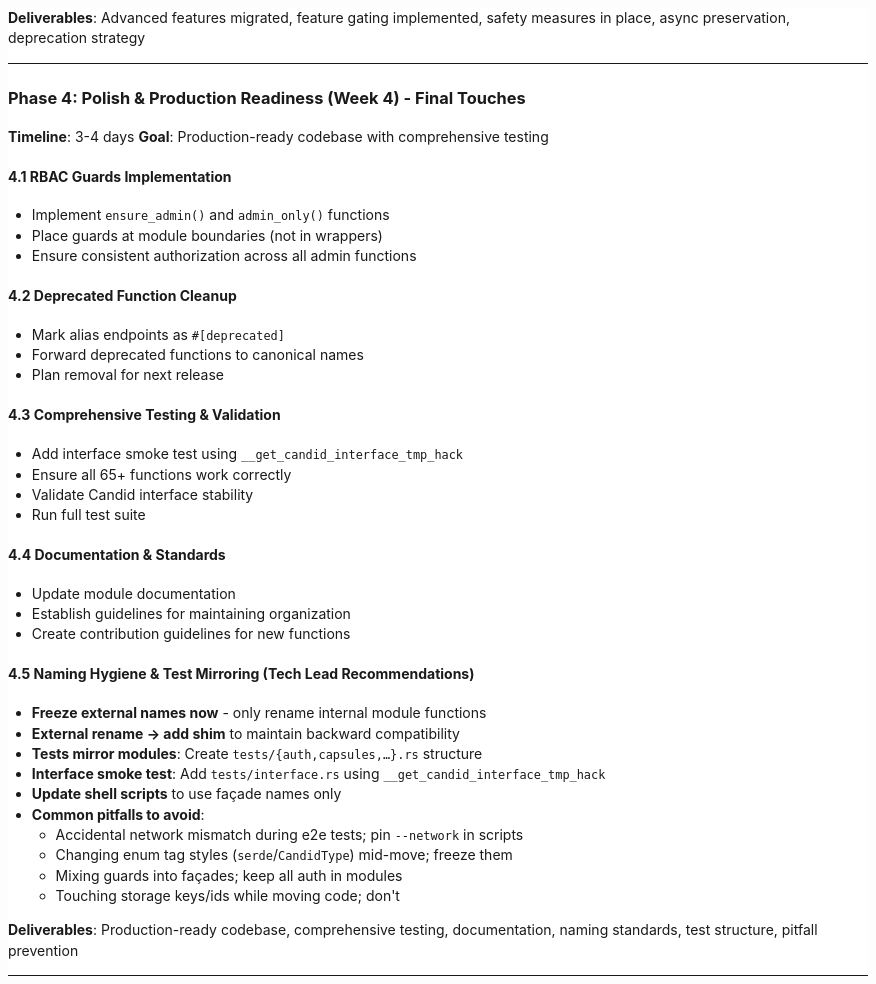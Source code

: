 **Deliverables**: Advanced features migrated, feature gating implemented, safety measures in place, async preservation, deprecation strategy

---

### **Phase 4: Polish & Production Readiness (Week 4) - Final Touches**

**Timeline**: 3-4 days
**Goal**: Production-ready codebase with comprehensive testing

#### **4.1 RBAC Guards Implementation**

- Implement `ensure_admin()` and `admin_only()` functions
- Place guards at module boundaries (not in wrappers)
- Ensure consistent authorization across all admin functions

#### **4.2 Deprecated Function Cleanup**

- Mark alias endpoints as `#[deprecated]`
- Forward deprecated functions to canonical names
- Plan removal for next release

#### **4.3 Comprehensive Testing & Validation**

- Add interface smoke test using `__get_candid_interface_tmp_hack`
- Ensure all 65+ functions work correctly
- Validate Candid interface stability
- Run full test suite

#### **4.4 Documentation & Standards**

- Update module documentation
- Establish guidelines for maintaining organization
- Create contribution guidelines for new functions

#### **4.5 Naming Hygiene & Test Mirroring (Tech Lead Recommendations)**

- **Freeze external names now** - only rename internal module functions
- **External rename → add shim** to maintain backward compatibility
- **Tests mirror modules**: Create `tests/{auth,capsules,…}.rs` structure
- **Interface smoke test**: Add `tests/interface.rs` using `__get_candid_interface_tmp_hack`
- **Update shell scripts** to use façade names only
- **Common pitfalls to avoid**:
  - Accidental network mismatch during e2e tests; pin `--network` in scripts
  - Changing enum tag styles (`serde`/`CandidType`) mid-move; freeze them
  - Mixing guards into façades; keep all auth in modules
  - Touching storage keys/ids while moving code; don't

**Deliverables**: Production-ready codebase, comprehensive testing, documentation, naming standards, test structure, pitfall prevention

---
